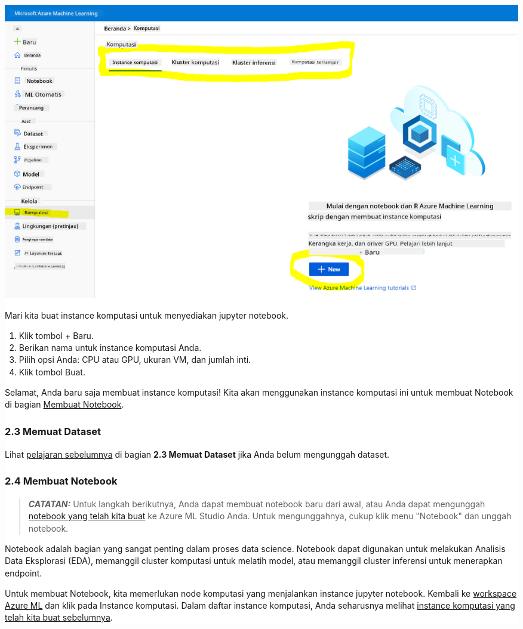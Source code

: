 ![instance-komputasi-1](../../../../translated_images/compute-instance-1.dba347cb199ca4996b3e3d649295ed95626ba481479d3986557b9b98e76d8816.id.png)

Mari kita buat instance komputasi untuk menyediakan jupyter notebook. 
1. Klik tombol + Baru. 
2. Berikan nama untuk instance komputasi Anda.
3. Pilih opsi Anda: CPU atau GPU, ukuran VM, dan jumlah inti.
4. Klik tombol Buat.

Selamat, Anda baru saja membuat instance komputasi! Kita akan menggunakan instance komputasi ini untuk membuat Notebook di bagian [Membuat Notebook](../../../../5-Data-Science-In-Cloud/19-Azure).

### 2.3 Memuat Dataset
Lihat [pelajaran sebelumnya](../18-Low-Code/README.md) di bagian **2.3 Memuat Dataset** jika Anda belum mengunggah dataset.

### 2.4 Membuat Notebook

> **_CATATAN:_** Untuk langkah berikutnya, Anda dapat membuat notebook baru dari awal, atau Anda dapat mengunggah [notebook yang telah kita buat](notebook.ipynb) ke Azure ML Studio Anda. Untuk mengunggahnya, cukup klik menu "Notebook" dan unggah notebook.

Notebook adalah bagian yang sangat penting dalam proses data science. Notebook dapat digunakan untuk melakukan Analisis Data Eksplorasi (EDA), memanggil cluster komputasi untuk melatih model, atau memanggil cluster inferensi untuk menerapkan endpoint. 

Untuk membuat Notebook, kita memerlukan node komputasi yang menjalankan instance jupyter notebook. Kembali ke [workspace Azure ML](https://ml.azure.com/) dan klik pada Instance komputasi. Dalam daftar instance komputasi, Anda seharusnya melihat [instance komputasi yang telah kita buat sebelumnya](../../../../5-Data-Science-In-Cloud/19-Azure). 
